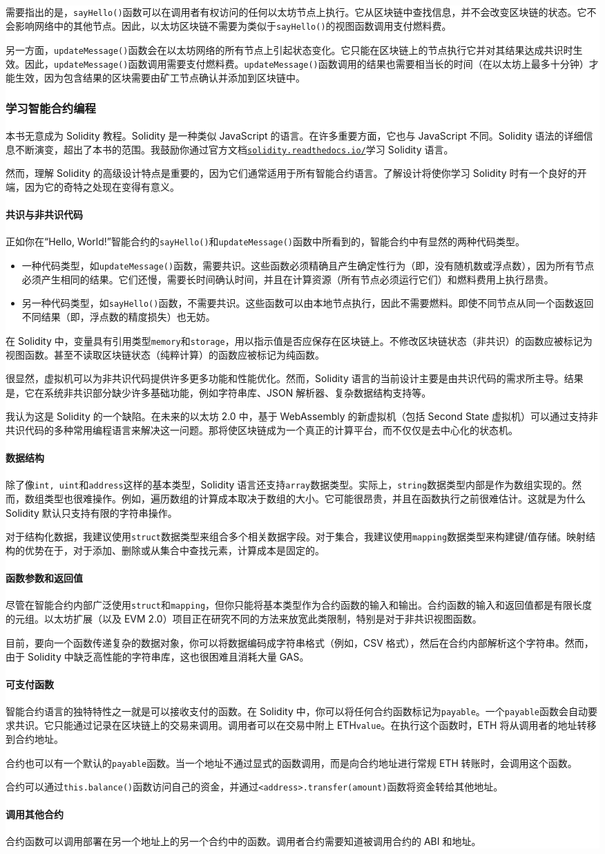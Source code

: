 需要指出的是，`sayHello()`函数可以在调用者有权访问的任何以太坊节点上执行。它从区块链中查找信息，并不会改变区块链的状态。它不会影响网络中的其他节点。因此，以太坊区块链不需要为类似于`sayHello()`的视图函数调用支付燃料费。

另一方面，`updateMessage()`函数会在以太坊网络的所有节点上引起状态变化。它只能在区块链上的节点执行它并对其结果达成共识时生效。因此，`updateMessage()`函数调用需要支付燃料费。`updateMessage()`函数调用的结果也需要相当长的时间（在以太坊上最多十分钟）才能生效，因为包含结果的区块需要由矿工节点确认并添加到区块链中。

### 学习智能合约编程

本书无意成为 Solidity 教程。Solidity 是一种类似 JavaScript 的语言。在许多重要方面，它也与 JavaScript 不同。Solidity 语法的详细信息不断演变，超出了本书的范围。我鼓励你通过官方文档[`solidity.readthedocs.io/`](https://solidity.readthedocs.io/)学习 Solidity 语言。

然而，理解 Solidity 的高级设计特点是重要的，因为它们通常适用于所有智能合约语言。了解设计将使你学习 Solidity 时有一个良好的开端，因为它的奇特之处现在变得有意义。

#### 共识与非共识代码

正如你在“Hello, World!”智能合约的`sayHello()`和`updateMessage()`函数中所看到的，智能合约中有显然的两种代码类型。

+   一种代码类型，如`updateMessage()`函数，需要共识。这些函数必须精确且产生确定性行为（即，没有随机数或浮点数），因为所有节点必须产生相同的结果。它们还慢，需要长时间确认时间，并且在计算资源（所有节点必须运行它们）和燃料费用上执行昂贵。

+   另一种代码类型，如`sayHello()`函数，不需要共识。这些函数可以由本地节点执行，因此不需要燃料。即使不同节点从同一个函数返回不同结果（即，浮点数的精度损失）也无妨。

在 Solidity 中，变量具有引用类型`memory`和`storage`，用以指示值是否应保存在区块链上。不修改区块链状态（非共识）的函数应被标记为视图函数。甚至不读取区块链状态（纯粹计算）的函数应被标记为纯函数。

很显然，虚拟机可以为非共识代码提供许多更多功能和性能优化。然而，Solidity 语言的当前设计主要是由共识代码的需求所主导。结果是，它在系统非共识部分缺少许多基础功能，例如字符串库、JSON 解析器、复杂数据结构支持等。

我认为这是 Solidity 的一个缺陷。在未来的以太坊 2.0 中，基于 WebAssembly 的新虚拟机（包括 Second State 虚拟机）可以通过支持非共识代码的多种常用编程语言来解决这一问题。那将使区块链成为一个真正的计算平台，而不仅仅是去中心化的状态机。

#### 数据结构

除了像`int, uint`和`address`这样的基本类型，Solidity 语言还支持`array`数据类型。实际上，`string`数据类型内部是作为数组实现的。然而，数组类型也很难操作。例如，遍历数组的计算成本取决于数组的大小。它可能很昂贵，并且在函数执行之前很难估计。这就是为什么 Solidity 默认只支持有限的字符串操作。

对于结构化数据，我建议使用`struct`数据类型来组合多个相关数据字段。对于集合，我建议使用`mapping`数据类型来构建键/值存储。映射结构的优势在于，对于添加、删除或从集合中查找元素，计算成本是固定的。

#### 函数参数和返回值

尽管在智能合约内部广泛使用`struct`和`mapping`，但你只能将基本类型作为合约函数的输入和输出。合约函数的输入和返回值都是有限长度的元组。以太坊扩展（以及 EVM 2.0）项目正在研究不同的方法来放宽此类限制，特别是对于非共识视图函数。

目前，要向一个函数传递复杂的数据对象，你可以将数据编码成字符串格式（例如，CSV 格式），然后在合约内部解析这个字符串。然而，由于 Solidity 中缺乏高性能的字符串库，这也很困难且消耗大量 GAS。

#### 可支付函数

智能合约语言的独特特性之一就是可以接收支付的函数。在 Solidity 中，你可以将任何合约函数标记为`payable`。一个`payable`函数会自动要求共识。它只能通过记录在区块链上的交易来调用。调用者可以在交易中附上 ETH`value`。在执行这个函数时，ETH 将从调用者的地址转移到合约地址。

合约也可以有一个默认的`payable`函数。当一个地址不通过显式的函数调用，而是向合约地址进行常规 ETH 转账时，会调用这个函数。

合约可以通过`this.balance()`函数访问自己的资金，并通过`<address>.transfer(amount)`函数将资金转给其他地址。

#### 调用其他合约

合约函数可以调用部署在另一个地址上的另一个合约中的函数。调用者合约需要知道被调用合约的 ABI 和地址。
